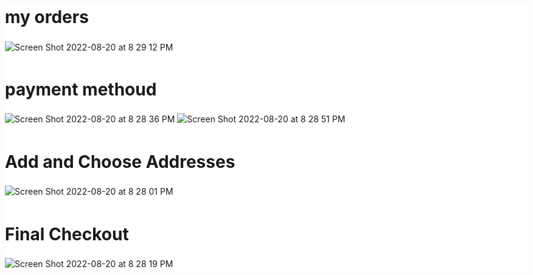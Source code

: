 # my orders
<img width="291" alt="Screen Shot 2022-08-20 at 8 29 12 PM" src="https://user-images.githubusercontent.com/33827384/185762209-06cbfcf7-8425-43cc-ad7a-4a30d312388f.png">


# payment methoud
<img width="293" alt="Screen Shot 2022-08-20 at 8 28 36 PM" src="https://user-images.githubusercontent.com/33827384/185762072-2284d71e-9264-4d55-aea3-1a9519b99be2.png">
<img width="295" alt="Screen Shot 2022-08-20 at 8 28 51 PM" src="https://user-images.githubusercontent.com/33827384/185762175-e4a886df-4ac8-4270-b8dd-9df658b506a6.png">

# Add and Choose Addresses
<img width="294" alt="Screen Shot 2022-08-20 at 8 28 01 PM" src="https://user-images.githubusercontent.com/33827384/185762098-9a9e4987-0ebd-4c07-a019-70f9f5744641.png">

# Final Checkout 
<img width="297" alt="Screen Shot 2022-08-20 at 8 28 19 PM" src="https://user-images.githubusercontent.com/33827384/185762091-817e6ef2-c0fa-47a6-bbba-74b506e61008.png"> 

